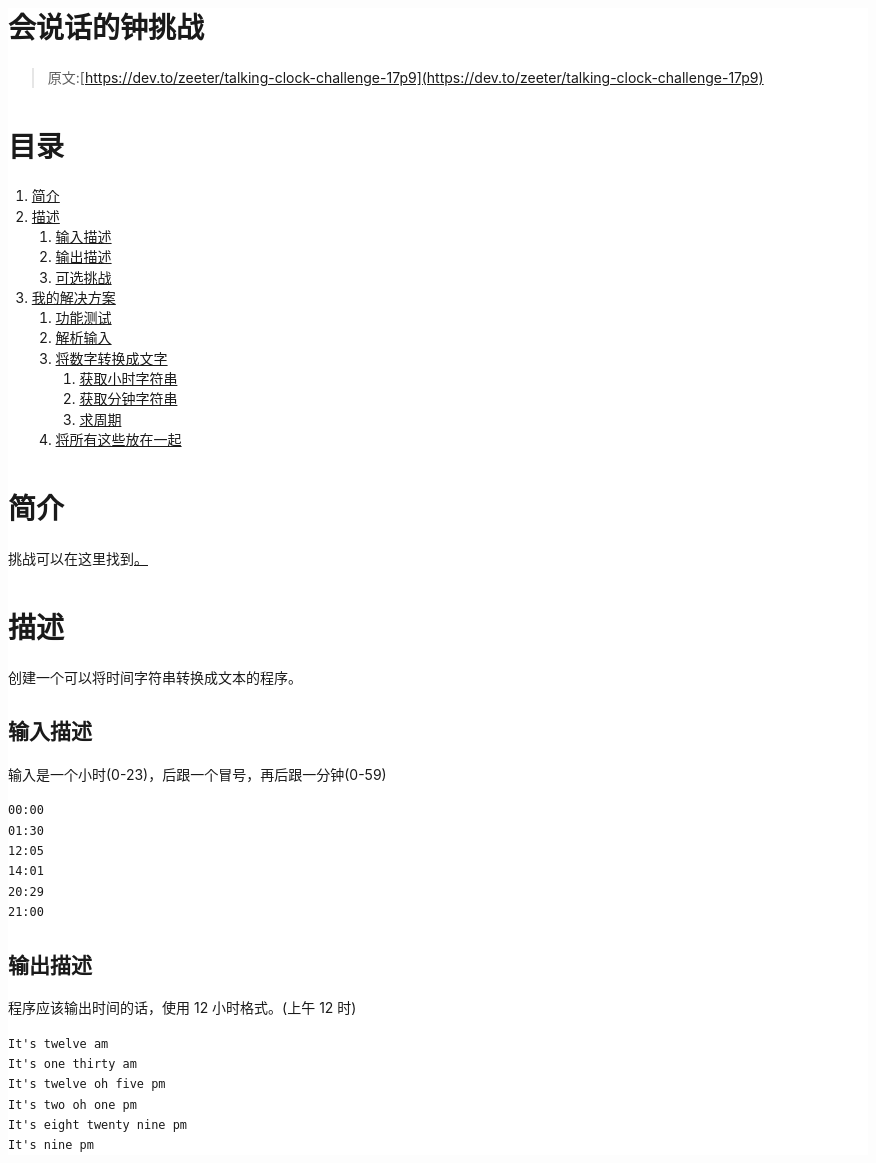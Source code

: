 # 会说话的钟挑战

> 原文:[https://dev.to/zeeter/talking-clock-challenge-17p9](https://dev.to/zeeter/talking-clock-challenge-17p9)

# [](#table-of-contents)目录

1.  [简介](#orgd636e2d)
2.  [描述](#org82c9658)
    1.  [输入描述](#org185d42f)
    2.  [输出描述](#orgcc22dc4)
    3.  [可选挑战](#orgf0dd946)
3.  [我的解决方案](#org004c7f3)
    1.  [功能测试](#orgf30d35c)
    2.  [解析输入](#org8b561fc)
    3.  [将数字转换成文字](#org455ad6b)
        1.  [获取小时字符串](#orge9533a1)
        2.  [获取分钟字符串](#org083d48c)
        3.  [求周期](#org164c237)
    4.  [将所有这些放在一起](#org2109678)

# [](#introduction)简介

挑战可以在这里找到[。](https://www.reddit.com/r/dailyprogrammer/comments/6jr76h/20170627_challenge_321_easy_talking_clock/)

# [](#description)描述

创建一个可以将时间字符串转换成文本的程序。

## [](#input-description)输入描述

输入是一个小时(0-23)，后跟一个冒号，再后跟一分钟(0-59)

```
00:00
01:30
12:05
14:01
20:29
21:00 
```

## [](#output-description)输出描述

程序应该输出时间的话，使用 12 小时格式。(上午 12 时)

```
It's twelve am
It's one thirty am
It's twelve oh five pm
It's two oh one pm
It's eight twenty nine pm
It's nine pm 
```
